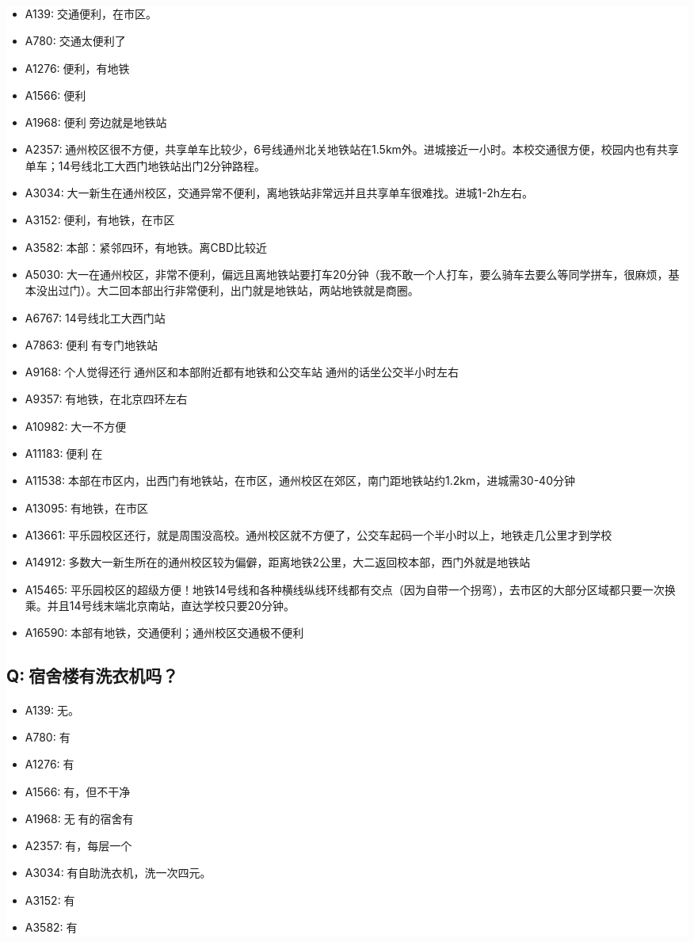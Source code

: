 - A139: 交通便利，在市区。

- A780: 交通太便利了

- A1276: 便利，有地铁

- A1566: 便利

- A1968: 便利 旁边就是地铁站

- A2357: 通州校区很不方便，共享单车比较少，6号线通州北关地铁站在1.5km外。进城接近一小时。本校交通很方便，校园内也有共享单车；14号线北工大西门地铁站出门2分钟路程。

- A3034: 大一新生在通州校区，交通异常不便利，离地铁站非常远并且共享单车很难找。进城1-2h左右。

- A3152: 便利，有地铁，在市区

- A3582: 本部：紧邻四环，有地铁。离CBD比较近

- A5030: 大一在通州校区，非常不便利，偏远且离地铁站要打车20分钟（我不敢一个人打车，要么骑车去要么等同学拼车，很麻烦，基本没出过门）。大二回本部出行非常便利，出门就是地铁站，两站地铁就是商圈。

- A6767: 14号线北工大西门站

- A7863: 便利 有专门地铁站

- A9168: 个人觉得还行 通州区和本部附近都有地铁和公交车站 通州的话坐公交半小时左右

- A9357: 有地铁，在北京四环左右

- A10982: 大一不方便

- A11183: 便利 在

- A11538: 本部在市区内，出西门有地铁站，在市区，通州校区在郊区，南门距地铁站约1.2km，进城需30-40分钟

- A13095: 有地铁，在市区

- A13661: 平乐园校区还行，就是周围没高校。通州校区就不方便了，公交车起码一个半小时以上，地铁走几公里才到学校

- A14912: 多数大一新生所在的通州校区较为偏僻，距离地铁2公里，大二返回校本部，西门外就是地铁站

- A15465: 平乐园校区的超级方便！地铁14号线和各种横线纵线环线都有交点（因为自带一个拐弯），去市区的大部分区域都只要一次换乘。并且14号线末端北京南站，直达学校只要20分钟。

- A16590: 本部有地铁，交通便利；通州校区交通极不便利

## Q: 宿舍楼有洗衣机吗？

- A139: 无。

- A780: 有

- A1276: 有

- A1566: 有，但不干净

- A1968: 无 有的宿舍有

- A2357: 有，每层一个

- A3034: 有自助洗衣机，洗一次四元。

- A3152: 有

- A3582: 有
